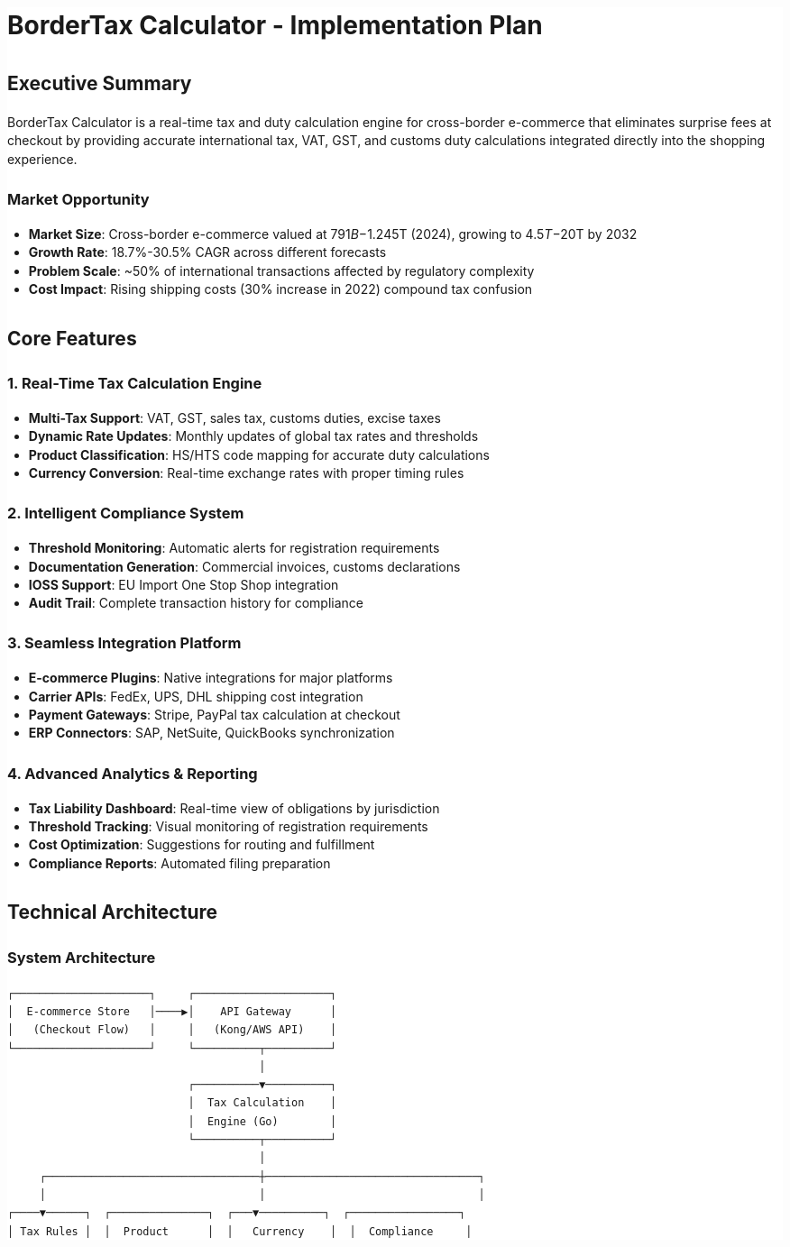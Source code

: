 # BorderTax Calculator - Implementation Plan

## Executive Summary

BorderTax Calculator is a real-time tax and duty calculation engine for cross-border e-commerce that eliminates surprise fees at checkout by providing accurate international tax, VAT, GST, and customs duty calculations integrated directly into the shopping experience.

### Market Opportunity
- **Market Size**: Cross-border e-commerce valued at $791B-$1.245T (2024), growing to $4.5T-$20T by 2032
- **Growth Rate**: 18.7%-30.5% CAGR across different forecasts
- **Problem Scale**: ~50% of international transactions affected by regulatory complexity
- **Cost Impact**: Rising shipping costs (30% increase in 2022) compound tax confusion

## Core Features

### 1. Real-Time Tax Calculation Engine
- **Multi-Tax Support**: VAT, GST, sales tax, customs duties, excise taxes
- **Dynamic Rate Updates**: Monthly updates of global tax rates and thresholds
- **Product Classification**: HS/HTS code mapping for accurate duty calculations
- **Currency Conversion**: Real-time exchange rates with proper timing rules

### 2. Intelligent Compliance System
- **Threshold Monitoring**: Automatic alerts for registration requirements
- **Documentation Generation**: Commercial invoices, customs declarations
- **IOSS Support**: EU Import One Stop Shop integration
- **Audit Trail**: Complete transaction history for compliance

### 3. Seamless Integration Platform
- **E-commerce Plugins**: Native integrations for major platforms
- **Carrier APIs**: FedEx, UPS, DHL shipping cost integration
- **Payment Gateways**: Stripe, PayPal tax calculation at checkout
- **ERP Connectors**: SAP, NetSuite, QuickBooks synchronization

### 4. Advanced Analytics & Reporting
- **Tax Liability Dashboard**: Real-time view of obligations by jurisdiction
- **Threshold Tracking**: Visual monitoring of registration requirements
- **Cost Optimization**: Suggestions for routing and fulfillment
- **Compliance Reports**: Automated filing preparation

## Technical Architecture

### System Architecture

```
┌─────────────────────┐     ┌─────────────────────┐
│  E-commerce Store   │────▶│    API Gateway      │
│   (Checkout Flow)   │     │   (Kong/AWS API)    │
└─────────────────────┘     └──────────┬──────────┘
                                       │
                            ┌──────────▼──────────┐
                            │  Tax Calculation    │
                            │  Engine (Go)        │
                            └──────────┬──────────┘
                                       │
     ┌─────────────────────────────────┼─────────────────────────────────┐
     │                                 │                                 │
┌────▼──────┐  ┌───────────────┐  ┌───▼──────────┐  ┌─────────────────┐
│ Tax Rules │  │  Product      │  │   Currency    │  │  Compliance     │
```